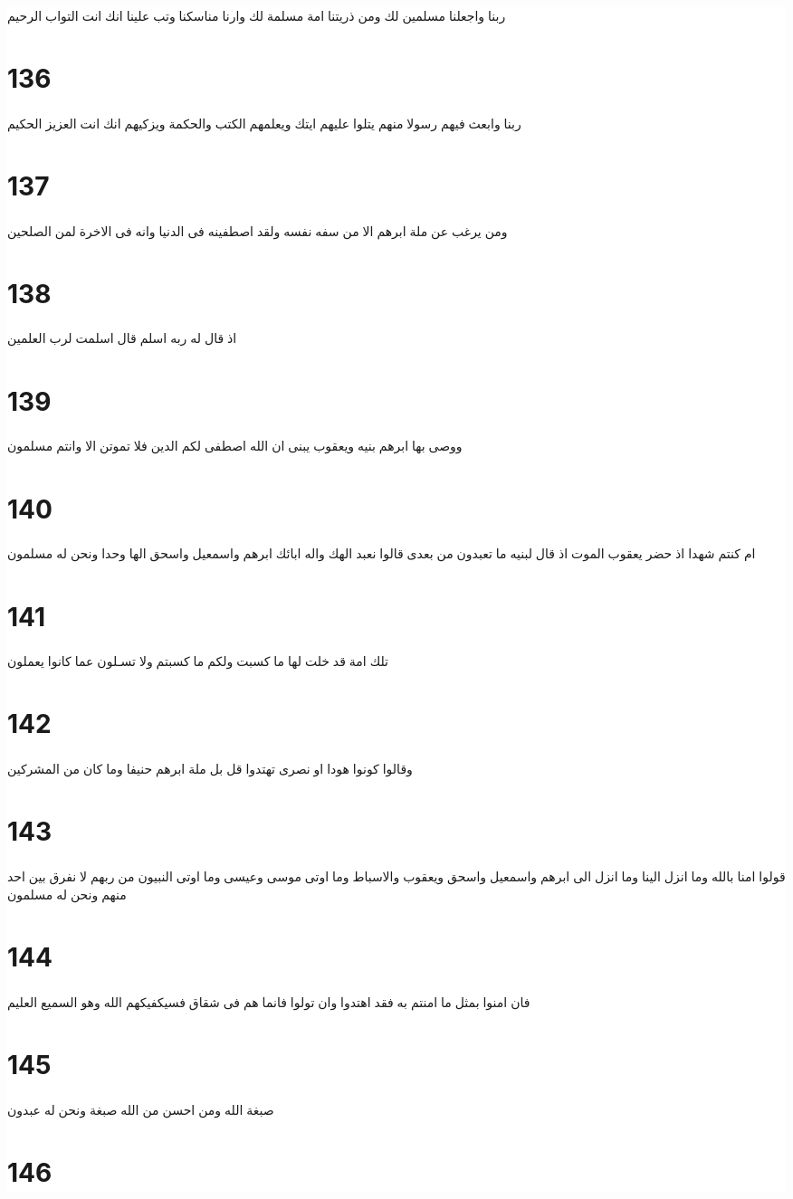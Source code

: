 ربنا واجعلنا مسلمين لك ومن ذريتنا امة مسلمة لك وارنا مناسكنا وتب علينا انك انت التواب الرحيم

# 136

ربنا وابعث فيهم رسولا منهم يتلوا عليهم ايتك ويعلمهم الكتب والحكمة ويزكيهم انك انت العزيز الحكيم

# 137

ومن يرغب عن ملة ابرهم الا من سفه نفسه ولقد اصطفينه فى الدنيا وانه فى الاخرة لمن الصلحين

# 138

اذ قال له ربه اسلم قال اسلمت لرب العلمين

# 139

ووصى بها ابرهم بنيه ويعقوب يبنى ان الله اصطفى لكم الدين فلا تموتن الا وانتم مسلمون

# 140

ام كنتم شهدا اذ حضر يعقوب الموت اذ قال لبنيه ما تعبدون من بعدى قالوا نعبد الهك واله ابائك ابرهم واسمعيل واسحق الها وحدا ونحن له مسلمون

# 141

تلك امة قد خلت لها ما كسبت ولكم ما كسبتم ولا تسـلون عما كانوا يعملون

# 142

وقالوا كونوا هودا او نصرى تهتدوا قل بل ملة ابرهم حنيفا وما كان من المشركين

# 143

قولوا امنا بالله وما انزل الينا وما انزل الى ابرهم واسمعيل واسحق ويعقوب والاسباط وما اوتى موسى وعيسى وما اوتى النبيون من ربهم لا نفرق بين احد منهم ونحن له مسلمون

# 144

فان امنوا بمثل ما امنتم به فقد اهتدوا وان تولوا فانما هم فى شقاق فسيكفيكهم الله وهو السميع العليم

# 145

صبغة الله ومن احسن من الله صبغة ونحن له عبدون

# 146
